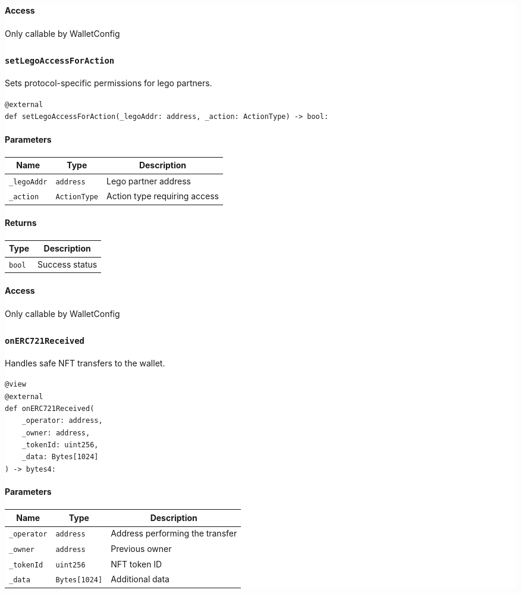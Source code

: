 #### Access

Only callable by WalletConfig

### `setLegoAccessForAction`

Sets protocol-specific permissions for lego partners.

```vyper
@external
def setLegoAccessForAction(_legoAddr: address, _action: ActionType) -> bool:
```

#### Parameters

| Name | Type | Description |
|------|------|-------------|
| `_legoAddr` | `address` | Lego partner address |
| `_action` | `ActionType` | Action type requiring access |

#### Returns

| Type | Description |
|------|-------------|
| `bool` | Success status |

#### Access

Only callable by WalletConfig

### `onERC721Received`

Handles safe NFT transfers to the wallet.

```vyper
@view
@external
def onERC721Received(
    _operator: address,
    _owner: address,
    _tokenId: uint256,
    _data: Bytes[1024]
) -> bytes4:
```

#### Parameters

| Name | Type | Description |
|------|------|-------------|
| `_operator` | `address` | Address performing the transfer |
| `_owner` | `address` | Previous owner |
| `_tokenId` | `uint256` | NFT token ID |
| `_data` | `Bytes[1024]` | Additional data |
